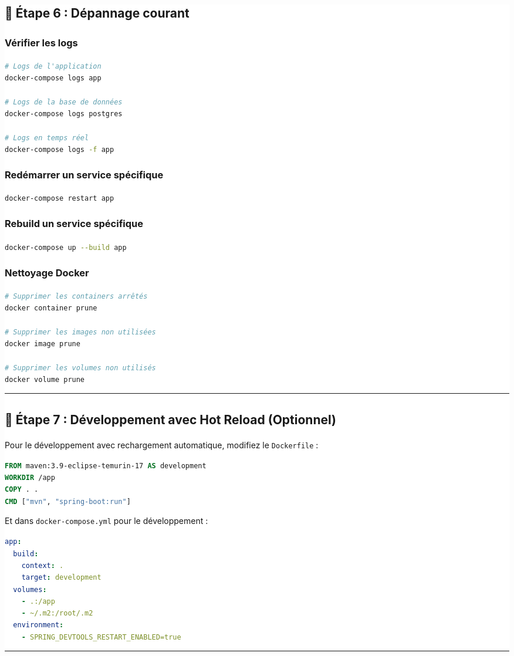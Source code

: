 
## 🐛 Étape 6 : Dépannage courant

### Vérifier les logs
```bash
# Logs de l'application
docker-compose logs app

# Logs de la base de données
docker-compose logs postgres

# Logs en temps réel
docker-compose logs -f app
```

### Redémarrer un service spécifique
```bash
docker-compose restart app
```

### Rebuild un service spécifique
```bash
docker-compose up --build app
```

### Nettoyage Docker
```bash
# Supprimer les containers arrêtés
docker container prune

# Supprimer les images non utilisées
docker image prune

# Supprimer les volumes non utilisés
docker volume prune
```

---

## 📁 Étape 7 : Développement avec Hot Reload (Optionnel)

Pour le développement avec rechargement automatique, modifiez le `Dockerfile` :

```dockerfile
FROM maven:3.9-eclipse-temurin-17 AS development
WORKDIR /app
COPY . .
CMD ["mvn", "spring-boot:run"]
```

Et dans `docker-compose.yml` pour le développement :
```yaml
app:
  build:
    context: .
    target: development
  volumes:
    - .:/app
    - ~/.m2:/root/.m2
  environment:
    - SPRING_DEVTOOLS_RESTART_ENABLED=true
```

---
